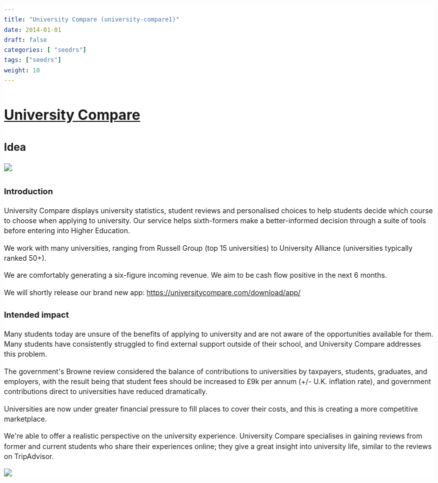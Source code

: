 ```yaml
---
title: "University Compare (university-compare1)"
date: 2014-01-01
draft: false
categories: [ "seedrs"]
tags: ["seedrs"]
weight: 10
---
```


# [University Compare](https://www.seedrs.com/university-compare1)

## Idea

![](/img/seedrs/uploads/startup/section_image/image/13953/7b7ntxm9hmehowx6jnkeb3xhd8du0ak/introduction-img.png?rect=0%2C-3%2C820%2C462&w=600&fit=clip&s=fd0eed2fcff7ee093ffb4677b2702d63)

### Introduction

University Compare displays university statistics, student reviews and personalised choices to help students decide which course to choose when applying to university. Our service helps sixth-formers make a better-informed decision through a suite of tools before entering into Higher Education.

We work with many universities, ranging from Russell Group (top 15 universities) to University Alliance (universities typically ranked 50+).

We are comfortably generating a six-figure incoming revenue. We aim to be cash flow positive in the next 6 months.

We will shortly release our brand new app: <a target="_blank" rel="nofollow" class="outside" href="https://universitycompare.com/download/app/">https://universitycompare.com/download/app/</a>

### Intended impact

Many students today are unsure of the benefits of applying to university and are not aware of the opportunities available for them. Many students have consistently struggled to find external support outside of their school, and University Compare addresses this problem.

The government's Browne review considered the balance of contributions to universities by taxpayers, students, graduates, and employers, with the result being that student fees should be increased to £9k per annum (+/- U.K. inflation rate), and government contributions direct to universities have reduced dramatically.

Universities are now under greater financial pressure to fill places to cover their costs, and this is creating a more competitive marketplace.

We're able to offer a realistic perspective on the university experience. University Compare specialises in gaining reviews from former and current students who share their experiences online; they give a great insight into university life, similar to the reviews on TripAdvisor.

![](/img/seedrs/uploads/startup/section_image/image/14021/hl5om05jgstu5aqwbb2tb3bfoxo4q7a/Screen_Shot_2018-02-26_at_17.23.14.png?rect=0%2C-6%2C1435%2C953&w=600&fit=clip&s=5c1f29bffd4401e3964f72f550ce42d0)
